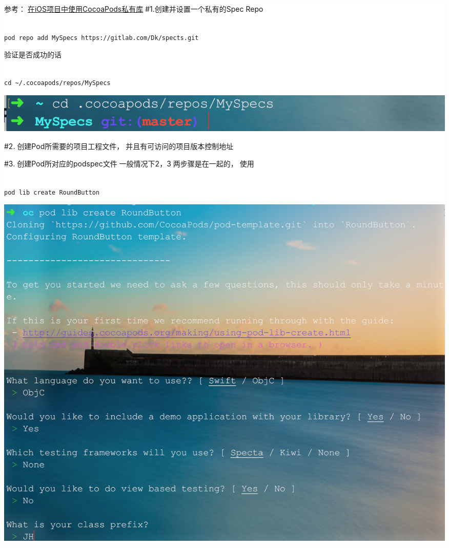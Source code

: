 参考：
<a href="http://blog.devzeng.com/blog/ios-cocoapods-private-repo.html">在iOS项目中使用CocoaPods私有库</a>
#1.创建并设置一个私有的Spec Repo
<pre><code>
pod repo add MySpecs https://gitlab.com/Dk/spects.git
</code></pre>
验证是否成功的话
<pre><code>
cd ~/.cocoapods/repos/MySpecs
</code></pre>

![](imageName/createPod1.png) 

#2. 创建Pod所需要的项目工程文件， 并且有可访问的项目版本控制地址

#3. 创建Pod所对应的podspec文件
一般情况下2，3 两步骤是在一起的， 使用
<pre><code>
pod lib create RoundButton
</code></pre>

![](imageName/createPod2.png) 